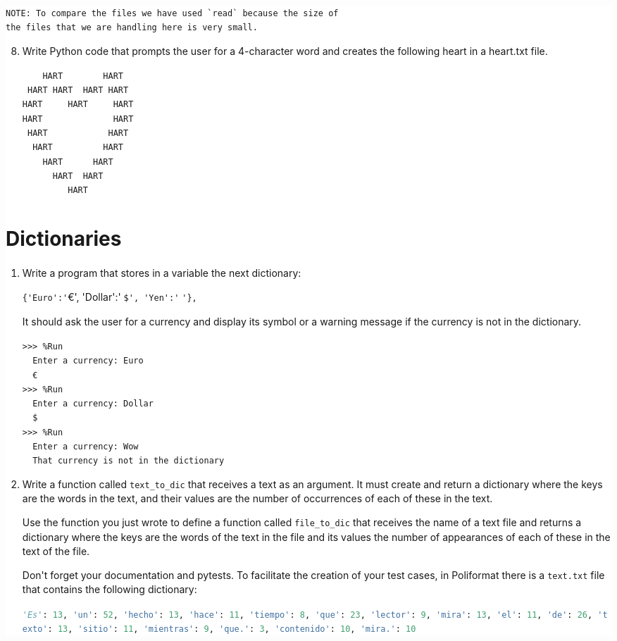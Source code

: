     NOTE: To compare the files we have used `read` because the size of
    the files that we are handling here is very small.

8.  Write Python code that prompts the user for a 4-character word and
    creates the following heart in a heart.txt file.

            HART        HART
         HART HART  HART HART
        HART     HART     HART
        HART              HART
         HART            HART
          HART          HART
            HART      HART
              HART  HART
                 HART

# Dictionaries

1.  Write a program that stores in a variable the next dictionary:

    `{'Euro':'`€', 'Dollar':' `$', 'Yen':'` `'},`

    It should ask the user for a currency and display its symbol or a
    warning message if the currency is not in the dictionary.

    ```small
    >>> %Run 
      Enter a currency: Euro
      €
    >>> %Run 
      Enter a currency: Dollar
      $
    >>> %Run 
      Enter a currency: Wow
      That currency is not in the dictionary
    ```

2.  Write a function called `text_to_dic` that receives a text as an
    argument. It must create and return a dictionary where the keys are
    the words in the text, and their values are the number of
    occurrences of each of these in the text.

    Use the function you just wrote to define a function called
    `file_to_dic` that receives the name of a text file and returns a
    dictionary where the keys are the words of the text in the file and
    its values the number of appearances of each of these in the text of
    the file.

    Don't forget your documentation and pytests. To facilitate the
    creation of your test cases, in Poliformat there is a `text.txt`
    file that contains the following dictionary:

    ```python
    'Es': 13, 'un': 52, 'hecho': 13, 'hace': 11, 'tiempo': 8, 'que': 23, 'lector': 9, 'mira': 13, 'el': 11, 'de': 26, 'texto': 13, 'sitio': 11, 'mientras': 9, 'que.': 3, 'contenido': 10, 'mira.': 10
    ```
